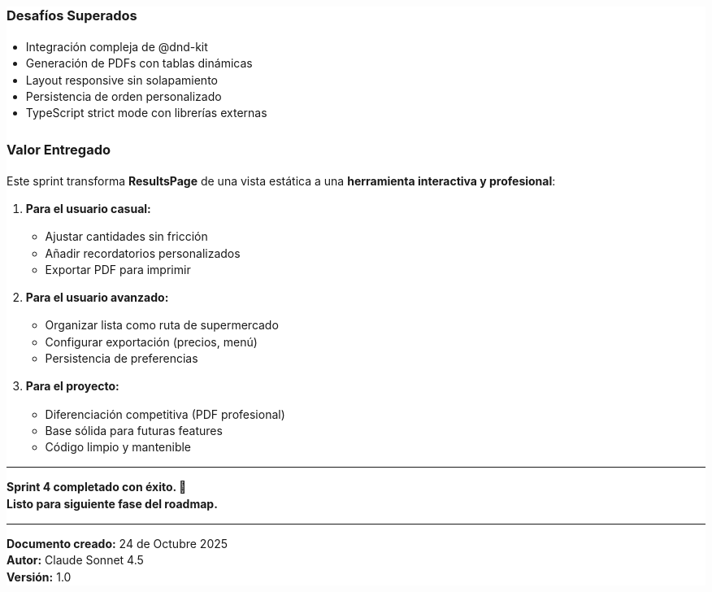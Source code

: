 ### Desafíos Superados
- Integración compleja de @dnd-kit
- Generación de PDFs con tablas dinámicas
- Layout responsive sin solapamiento
- Persistencia de orden personalizado
- TypeScript strict mode con librerías externas

### Valor Entregado
Este sprint transforma **ResultsPage** de una vista estática a una **herramienta interactiva y profesional**:

1. **Para el usuario casual:**
   - Ajustar cantidades sin fricción
   - Añadir recordatorios personalizados
   - Exportar PDF para imprimir

2. **Para el usuario avanzado:**
   - Organizar lista como ruta de supermercado
   - Configurar exportación (precios, menú)
   - Persistencia de preferencias

3. **Para el proyecto:**
   - Diferenciación competitiva (PDF profesional)
   - Base sólida para futuras features
   - Código limpio y mantenible

---

**Sprint 4 completado con éxito. 🚀**  
**Listo para siguiente fase del roadmap.**

---

**Documento creado:** 24 de Octubre 2025  
**Autor:** Claude Sonnet 4.5  
**Versión:** 1.0

